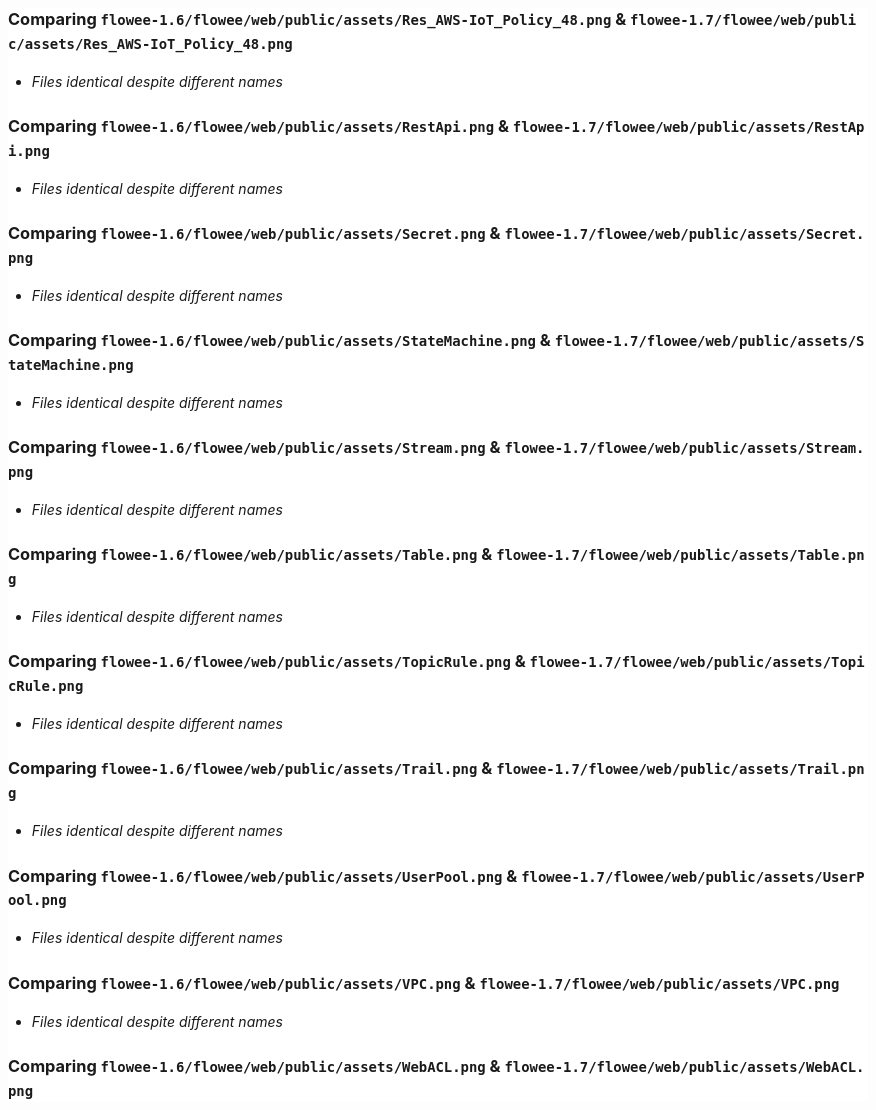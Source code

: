 ### Comparing `flowee-1.6/flowee/web/public/assets/Res_AWS-IoT_Policy_48.png` & `flowee-1.7/flowee/web/public/assets/Res_AWS-IoT_Policy_48.png`

 * *Files identical despite different names*

### Comparing `flowee-1.6/flowee/web/public/assets/RestApi.png` & `flowee-1.7/flowee/web/public/assets/RestApi.png`

 * *Files identical despite different names*

### Comparing `flowee-1.6/flowee/web/public/assets/Secret.png` & `flowee-1.7/flowee/web/public/assets/Secret.png`

 * *Files identical despite different names*

### Comparing `flowee-1.6/flowee/web/public/assets/StateMachine.png` & `flowee-1.7/flowee/web/public/assets/StateMachine.png`

 * *Files identical despite different names*

### Comparing `flowee-1.6/flowee/web/public/assets/Stream.png` & `flowee-1.7/flowee/web/public/assets/Stream.png`

 * *Files identical despite different names*

### Comparing `flowee-1.6/flowee/web/public/assets/Table.png` & `flowee-1.7/flowee/web/public/assets/Table.png`

 * *Files identical despite different names*

### Comparing `flowee-1.6/flowee/web/public/assets/TopicRule.png` & `flowee-1.7/flowee/web/public/assets/TopicRule.png`

 * *Files identical despite different names*

### Comparing `flowee-1.6/flowee/web/public/assets/Trail.png` & `flowee-1.7/flowee/web/public/assets/Trail.png`

 * *Files identical despite different names*

### Comparing `flowee-1.6/flowee/web/public/assets/UserPool.png` & `flowee-1.7/flowee/web/public/assets/UserPool.png`

 * *Files identical despite different names*

### Comparing `flowee-1.6/flowee/web/public/assets/VPC.png` & `flowee-1.7/flowee/web/public/assets/VPC.png`

 * *Files identical despite different names*

### Comparing `flowee-1.6/flowee/web/public/assets/WebACL.png` & `flowee-1.7/flowee/web/public/assets/WebACL.png`
